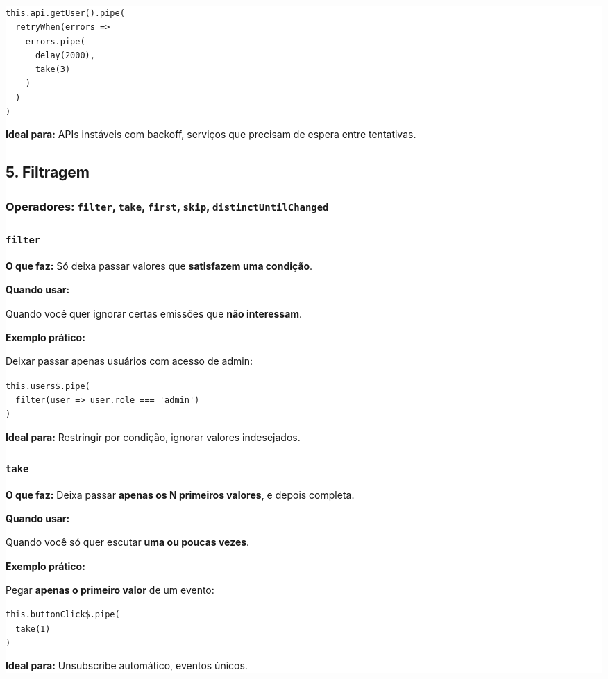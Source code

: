 ```tsx
this.api.getUser().pipe(
  retryWhen(errors =>
    errors.pipe(
      delay(2000),
      take(3)
    )
  )
)
```

  **Ideal para:** APIs instáveis com backoff, serviços que precisam de espera entre tentativas. 

## 5. Filtragem

### Operadores: `filter`, `take`, `first`, `skip`, `distinctUntilChanged`

### `filter`

**O que faz:** Só deixa passar valores que **satisfazem uma condição**.

**Quando usar:**

Quando você quer ignorar certas emissões que **não interessam**.

**Exemplo prático:**

Deixar passar apenas usuários com acesso de admin:

```tsx
this.users$.pipe(
  filter(user => user.role === 'admin')
)
```

 **Ideal para:** Restringir por condição, ignorar valores indesejados. 

### `take`

**O que faz:** Deixa passar **apenas os N primeiros valores**, e depois completa.

**Quando usar:**

Quando você só quer escutar **uma ou poucas vezes**.

**Exemplo prático:**

Pegar **apenas o primeiro valor** de um evento:

```tsx
this.buttonClick$.pipe(
  take(1)
)
```

 **Ideal para:** Unsubscribe automático, eventos únicos. 
